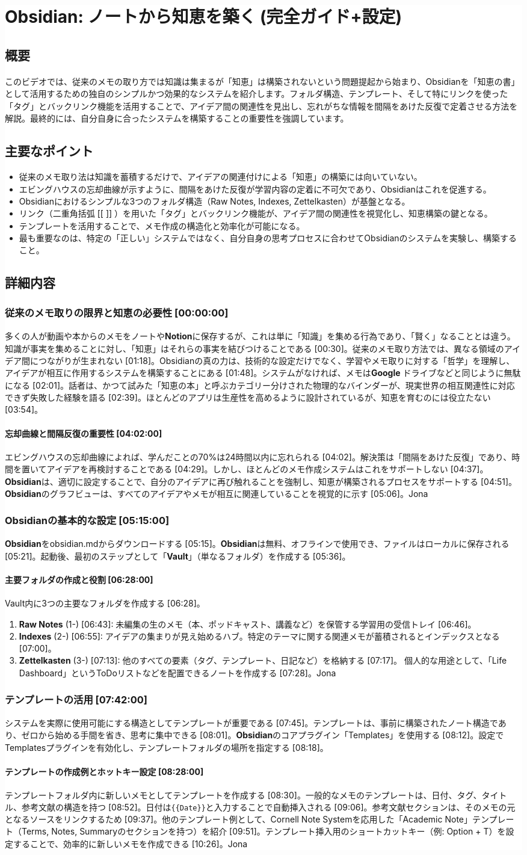 # Obsidian: ノートから知恵を築く (完全ガイド+設定)

## 概要
このビデオでは、従来のメモの取り方では知識は集まるが「知恵」は構築されないという問題提起から始まり、Obsidianを「知恵の書」として活用するための独自のシンプルかつ効果的なシステムを紹介します。フォルダ構造、テンプレート、そして特にリンクを使った「タグ」とバックリンク機能を活用することで、アイデア間の関連性を見出し、忘れがちな情報を間隔をあけた反復で定着させる方法を解説。最終的には、自分自身に合ったシステムを構築することの重要性を強調しています。

## 主要なポイント
-   従来のメモ取り法は知識を蓄積するだけで、アイデアの関連付けによる「知恵」の構築には向いていない。
-   エビングハウスの忘却曲線が示すように、間隔をあけた反復が学習内容の定着に不可欠であり、Obsidianはこれを促進する。
-   Obsidianにおけるシンプルな3つのフォルダ構造（Raw Notes, Indexes, Zettelkasten）が基盤となる。
-   リンク（二重角括弧 [[ ]] ）を用いた「タグ」とバックリンク機能が、アイデア間の関連性を視覚化し、知恵構築の鍵となる。
-   テンプレートを活用することで、メモ作成の構造化と効率化が可能になる。
-   最も重要なのは、特定の「正しい」システムではなく、自分自身の思考プロセスに合わせてObsidianのシステムを実験し、構築すること。

## 詳細内容
### 従来のメモ取りの限界と知恵の必要性 [00:00:00]
多くの人が動画や本からのメモをノートや**Notion**に保存するが、これは単に「知識」を集める行為であり、「賢く」なることとは違う。知識が事実を集めることに対し、「知恵」はそれらの事実を結びつけることである [00:30]。従来のメモ取り方法では、異なる領域のアイデア間につながりが生まれない [01:18]。Obsidianの真の力は、技術的な設定だけでなく、学習やメモ取りに対する「哲学」を理解し、アイデアが相互に作用するシステムを構築することにある [01:48]。システムがなければ、メモは**Google** ドライブなどと同じように無駄になる [02:01]。話者は、かつて試みた「知恵の本」と呼ぶカテゴリー分けされた物理的なバインダーが、現実世界の相互関連性に対応できず失敗した経験を語る [02:39]。ほとんどのアプリは生産性を高めるように設計されているが、知恵を育むのには役立たない [03:54]。

#### 忘却曲線と間隔反復の重要性 [04:02:00]
エビングハウスの忘却曲線によれば、学んだことの70%は24時間以内に忘れられる [04:02]。解決策は「間隔をあけた反復」であり、時間を置いてアイデアを再検討することである [04:29]。しかし、ほとんどのメモ作成システムはこれをサポートしない [04:37]。**Obsidian**は、適切に設定することで、自分のアイデアに再び触れることを強制し、知恵が構築されるプロセスをサポートする [04:51]。**Obsidian**のグラフビューは、すべてのアイデアやメモが相互に関連していることを視覚的に示す [05:06]。Jona

### Obsidianの基本的な設定 [05:15:00]
**Obsidian**をobsidian.mdからダウンロードする [05:15]。**Obsidian**は無料、オフラインで使用でき、ファイルはローカルに保存される [05:21]。起動後、最初のステップとして「**Vault**」（単なるフォルダ）を作成する [05:36]。

#### 主要フォルダの作成と役割 [06:28:00]
Vault内に3つの主要なフォルダを作成する [06:28]。
1.  **Raw Notes** (1-) [06:43]: 未編集の生のメモ（本、ポッドキャスト、講義など）を保管する学習用の受信トレイ [06:46]。
2.  **Indexes** (2-) [06:55]: アイデアの集まりが見え始めるハブ。特定のテーマに関する関連メモが蓄積されるとインデックスとなる [07:00]。
3.  **Zettelkasten** (3-) [07:13]: 他のすべての要素（タグ、テンプレート、日記など）を格納する [07:17]。
個人的な用途として、「Life Dashboard」というToDoリストなどを配置できるノートを作成する [07:28]。Jona

### テンプレートの活用 [07:42:00]
システムを実際に使用可能にする構造としてテンプレートが重要である [07:45]。テンプレートは、事前に構築されたノート構造であり、ゼロから始める手間を省き、思考に集中できる [08:01]。**Obsidian**のコアプラグイン「Templates」を使用する [08:12]。設定でTemplatesプラグインを有効化し、テンプレートフォルダの場所を指定する [08:18]。

#### テンプレートの作成例とホットキー設定 [08:28:00]
テンプレートフォルダ内に新しいメモとしてテンプレートを作成する [08:30]。一般的なメモのテンプレートは、日付、タグ、タイトル、参考文献の構造を持つ [08:52]。日付は`{{Date}}`と入力することで自動挿入される [09:06]。参考文献セクションは、そのメモの元となるソースをリンクするため [09:37]。他のテンプレート例として、Cornell Note Systemを応用した「Academic Note」テンプレート（Terms, Notes, Summaryのセクションを持つ）を紹介 [09:51]。テンプレート挿入用のショートカットキー（例: Option + T）を設定することで、効率的に新しいメモを作成できる [10:26]。Jona
